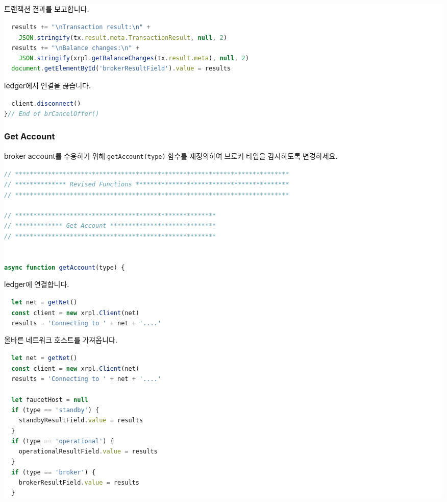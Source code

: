 트랜잭션 결과를 보고합니다.

```javascript
  results += "\nTransaction result:\n" +
    JSON.stringify(tx.result.meta.TransactionResult, null, 2)
  results += "\nBalance changes:\n" + 
    JSON.stringify(xrpl.getBalanceChanges(tx.result.meta), null, 2)
  document.getElementById('brokerResultField').value = results
```

ledger에서 연결을 끊습니다.

```javascript
  client.disconnect()
}// End of brCancelOffer()
```

### Get Account <a href="#get-account" id="get-account"></a>

broker account를 수용하기 위해 `getAccount(type)` 함수를 재정의하여 브로커 타입을 감시하도록 변경하세요.

```javascript
// ***************************************************************************
// ************** Revised Functions ******************************************
// ***************************************************************************

// *******************************************************
// ************* Get Account *****************************
// *******************************************************


async function getAccount(type) {
```

ledger에 연결합니다.

```javascript
  let net = getNet()
  const client = new xrpl.Client(net)
  results = 'Connecting to ' + net + '....'
```

올바른 네트워크 호스트를 가져옵니다.

```javascript
  let net = getNet()
  const client = new xrpl.Client(net)
  results = 'Connecting to ' + net + '....'

  let faucetHost = null
  if (type == 'standby') {
    standbyResultField.value = results
  } 
  if (type == 'operational') {
    operationalResultField.value = results
  }
  if (type == 'broker') {
    brokerResultField.value = results
  }
```
